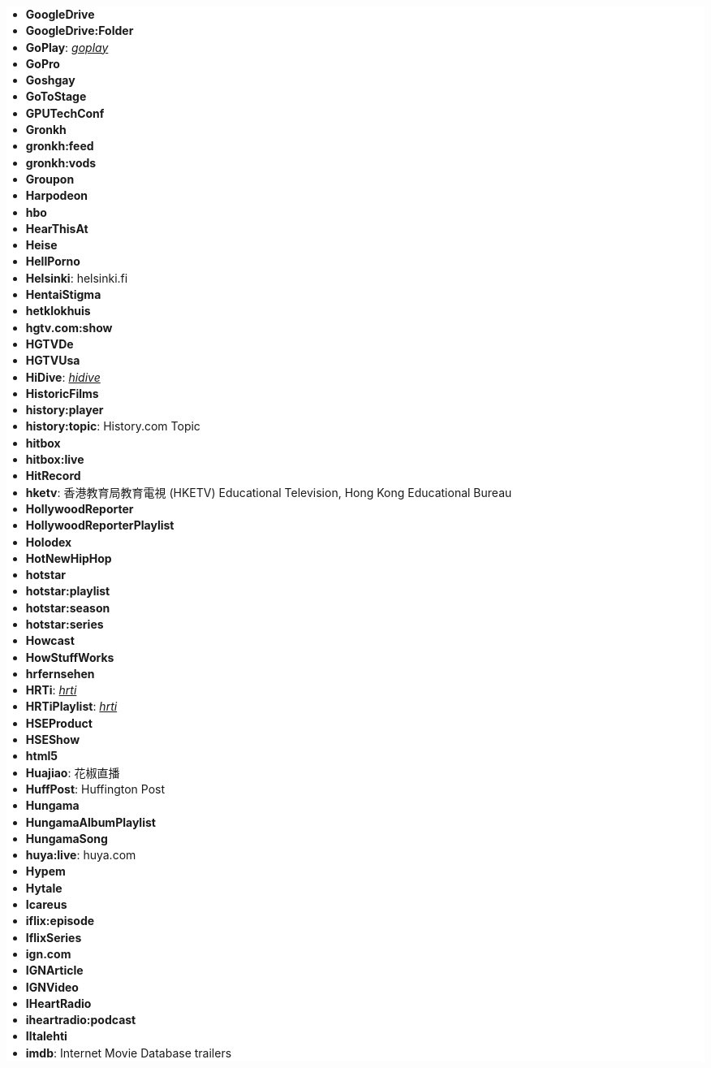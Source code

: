  - **GoogleDrive**
 - **GoogleDrive:Folder**
 - **GoPlay**: [*goplay*](## "netrc machine")
 - **GoPro**
 - **Goshgay**
 - **GoToStage**
 - **GPUTechConf**
 - **Gronkh**
 - **gronkh:feed**
 - **gronkh:vods**
 - **Groupon**
 - **Harpodeon**
 - **hbo**
 - **HearThisAt**
 - **Heise**
 - **HellPorno**
 - **Helsinki**: helsinki.fi
 - **HentaiStigma**
 - **hetklokhuis**
 - **hgtv.com:show**
 - **HGTVDe**
 - **HGTVUsa**
 - **HiDive**: [*hidive*](## "netrc machine")
 - **HistoricFilms**
 - **history:player**
 - **history:topic**: History.com Topic
 - **hitbox**
 - **hitbox:live**
 - **HitRecord**
 - **hketv**: 香港教育局教育電視 (HKETV) Educational Television, Hong Kong Educational Bureau
 - **HollywoodReporter**
 - **HollywoodReporterPlaylist**
 - **Holodex**
 - **HotNewHipHop**
 - **hotstar**
 - **hotstar:playlist**
 - **hotstar:season**
 - **hotstar:series**
 - **Howcast**
 - **HowStuffWorks**
 - **hrfernsehen**
 - **HRTi**: [*hrti*](## "netrc machine")
 - **HRTiPlaylist**: [*hrti*](## "netrc machine")
 - **HSEProduct**
 - **HSEShow**
 - **html5**
 - **Huajiao**: 花椒直播
 - **HuffPost**: Huffington Post
 - **Hungama**
 - **HungamaAlbumPlaylist**
 - **HungamaSong**
 - **huya:live**: huya.com
 - **Hypem**
 - **Hytale**
 - **Icareus**
 - **iflix:episode**
 - **IflixSeries**
 - **ign.com**
 - **IGNArticle**
 - **IGNVideo**
 - **IHeartRadio**
 - **iheartradio:podcast**
 - **Iltalehti**
 - **imdb**: Internet Movie Database trailers
